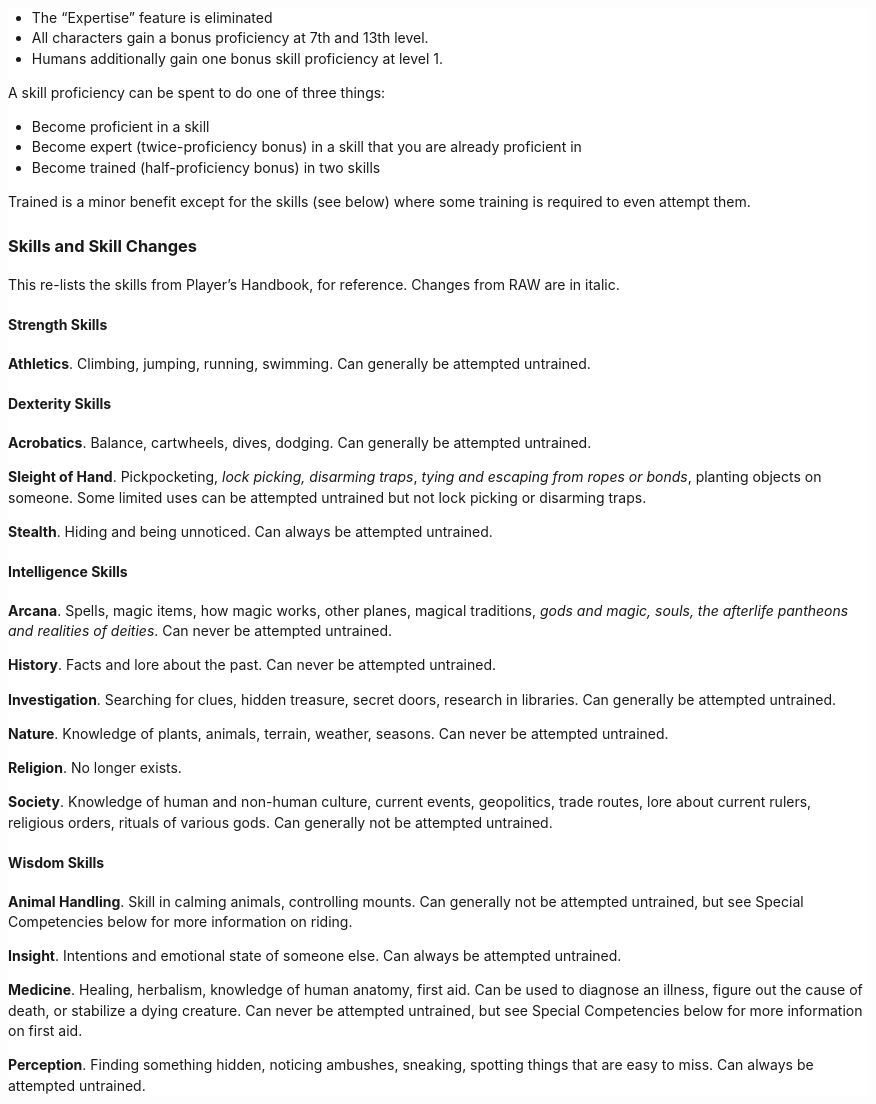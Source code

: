 * The “Expertise” feature is eliminated
* All characters gain a bonus proficiency at 7th and 13th level.
* Humans additionally gain one bonus skill proficiency at level 1.

A skill proficiency can be spent to do one of three things:

- Become proficient in a skill 
- Become expert (twice-proficiency bonus) in a skill that you are already proficient in
- Become trained (half-proficiency bonus) in two skills  

Trained is a minor benefit except for the skills (see below) where some training is required to even attempt them.

### Skills and Skill Changes

This re-lists the skills from Player’s Handbook, for reference. Changes from RAW are in italic.

#### Strength Skills
**Athletics**. Climbing, jumping, running, swimming. Can generally be attempted untrained. 
#### Dexterity Skills
**Acrobatics**. Balance, cartwheels, dives, dodging. Can generally be attempted untrained. 

**Sleight of Hand**. Pickpocketing, *lock picking, disarming traps*, *tying and escaping from ropes or bonds*, planting objects on someone. Some limited uses can be attempted untrained but not lock picking or disarming traps.

**Stealth**. Hiding and being unnoticed. Can always be attempted untrained.

#### Intelligence Skills
**Arcana**. Spells, magic items, how magic works, other planes, magical traditions, *gods and magic, souls, the afterlife pantheons and realities of deities*. Can never be attempted untrained.

**History**. Facts and lore about the past. Can never be attempted untrained.

**Investigation**. Searching for clues, hidden treasure, secret doors, research in libraries. Can generally be attempted untrained.

**Nature**. Knowledge of plants, animals, terrain, weather, seasons. Can never be attempted untrained.

**Religion**. No longer exists.

**Society**. Knowledge of human and non-human culture, current events, geopolitics, trade routes, lore about current rulers, religious orders, rituals of various gods. Can generally not be attempted untrained.

#### Wisdom Skills
**Animal Handling**. Skill in calming animals, controlling mounts. Can generally not be attempted untrained, but see Special Competencies below for more information on riding.

**Insight**. Intentions and emotional state of someone else. Can always be attempted untrained.

**Medicine**. Healing, herbalism, knowledge of human anatomy, first aid. Can be used to diagnose an illness, figure out the cause of death, or stabilize a dying creature. Can never be attempted untrained, but see Special Competencies below for more information on first aid.

**Perception**. Finding something hidden, noticing ambushes, sneaking, spotting things that are easy to miss. Can always be attempted untrained.
